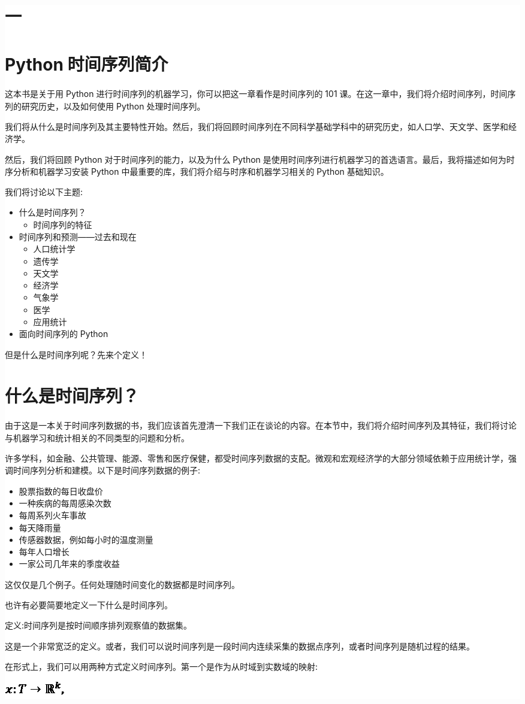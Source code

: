 <title>Chapter_1</title>

# 一

# Python 时间序列简介

这本书是关于用 Python 进行时间序列的机器学习，你可以把这一章看作是时间序列的 101 课。在这一章中，我们将介绍时间序列，时间序列的研究历史，以及如何使用 Python 处理时间序列。

我们将从什么是时间序列及其主要特性开始。然后，我们将回顾时间序列在不同科学基础学科中的研究历史，如人口学、天文学、医学和经济学。

然后，我们将回顾 Python 对于时间序列的能力，以及为什么 Python 是使用时间序列进行机器学习的首选语言。最后，我将描述如何为时序分析和机器学习安装 Python 中最重要的库，我们将介绍与时序和机器学习相关的 Python 基础知识。

我们将讨论以下主题:

*   什么是时间序列？
    *   时间序列的特征
*   时间序列和预测——过去和现在
    *   人口统计学
    *   遗传学
    *   天文学
    *   经济学
    *   气象学
    *   医学
    *   应用统计
*   面向时间序列的 Python

但是什么是时间序列呢？先来个定义！

# 什么是时间序列？

由于这是一本关于时间序列数据的书，我们应该首先澄清一下我们正在谈论的内容。在本节中，我们将介绍时间序列及其特征，我们将讨论与机器学习和统计相关的不同类型的问题和分析。

许多学科，如金融、公共管理、能源、零售和医疗保健，都受时间序列数据的支配。微观和宏观经济学的大部分领域依赖于应用统计学，强调时间序列分析和建模。以下是时间序列数据的例子:

*   股票指数的每日收盘价
*   一种疾病的每周感染次数
*   每周系列火车事故
*   每天降雨量
*   传感器数据，例如每小时的温度测量
*   每年人口增长
*   一家公司几年来的季度收益

这仅仅是几个例子。任何处理随时间变化的数据都是时间序列。

也许有必要简要地定义一下什么是时间序列。

定义:时间序列是按时间顺序排列观察值的数据集。

这是一个非常宽泛的定义。或者，我们可以说时间序列是一段时间内连续采集的数据点序列，或者时间序列是随机过程的结果。

在形式上，我们可以用两种方式定义时间序列。第一个是作为从时域到实数域的映射:

![](img/B17577_01_001.png)
